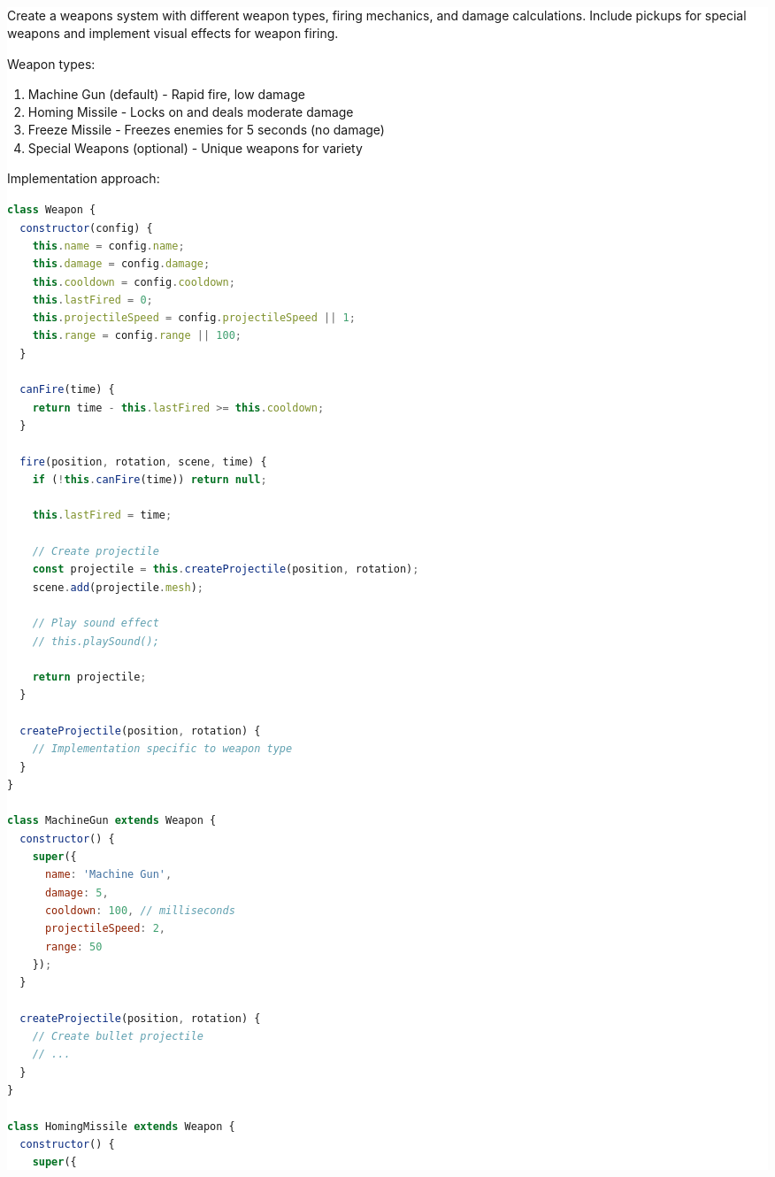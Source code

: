 Create a weapons system with different weapon types, firing mechanics, and damage calculations. Include pickups for special weapons and implement visual effects for weapon firing.

Weapon types:
1. Machine Gun (default) - Rapid fire, low damage
2. Homing Missile - Locks on and deals moderate damage
3. Freeze Missile - Freezes enemies for 5 seconds (no damage)
4. Special Weapons (optional) - Unique weapons for variety

Implementation approach:
```javascript
class Weapon {
  constructor(config) {
    this.name = config.name;
    this.damage = config.damage;
    this.cooldown = config.cooldown;
    this.lastFired = 0;
    this.projectileSpeed = config.projectileSpeed || 1;
    this.range = config.range || 100;
  }
  
  canFire(time) {
    return time - this.lastFired >= this.cooldown;
  }
  
  fire(position, rotation, scene, time) {
    if (!this.canFire(time)) return null;
    
    this.lastFired = time;
    
    // Create projectile
    const projectile = this.createProjectile(position, rotation);
    scene.add(projectile.mesh);
    
    // Play sound effect
    // this.playSound();
    
    return projectile;
  }
  
  createProjectile(position, rotation) {
    // Implementation specific to weapon type
  }
}

class MachineGun extends Weapon {
  constructor() {
    super({
      name: 'Machine Gun',
      damage: 5,
      cooldown: 100, // milliseconds
      projectileSpeed: 2,
      range: 50
    });
  }
  
  createProjectile(position, rotation) {
    // Create bullet projectile
    // ...
  }
}

class HomingMissile extends Weapon {
  constructor() {
    super({
```